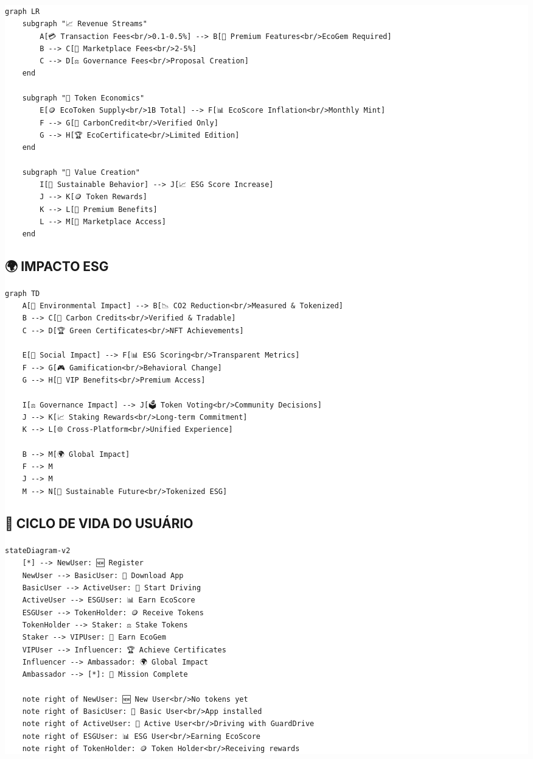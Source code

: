 ```mermaid
graph LR
    subgraph "📈 Revenue Streams"
        A[💳 Transaction Fees<br/>0.1-0.5%] --> B[🎯 Premium Features<br/>EcoGem Required]
        B --> C[🏪 Marketplace Fees<br/>2-5%]
        C --> D[⚖️ Governance Fees<br/>Proposal Creation]
    end
    
    subgraph "🔄 Token Economics"
        E[🪙 EcoToken Supply<br/>1B Total] --> F[📊 EcoScore Inflation<br/>Monthly Mint]
        F --> G[🌿 CarbonCredit<br/>Verified Only]
        G --> H[🏆 EcoCertificate<br/>Limited Edition]
    end
    
    subgraph "💎 Value Creation"
        I[🚗 Sustainable Behavior] --> J[📈 ESG Score Increase]
        J --> K[🪙 Token Rewards]
        K --> L[💎 Premium Benefits]
        L --> M[🎁 Marketplace Access]
    end
```

## 🌍 **IMPACTO ESG**

```mermaid
graph TD
    A[🌱 Environmental Impact] --> B[📉 CO2 Reduction<br/>Measured & Tokenized]
    B --> C[🌿 Carbon Credits<br/>Verified & Tradable]
    C --> D[🏆 Green Certificates<br/>NFT Achievements]
    
    E[👥 Social Impact] --> F[📊 ESG Scoring<br/>Transparent Metrics]
    F --> G[🎮 Gamification<br/>Behavioral Change]
    G --> H[💎 VIP Benefits<br/>Premium Access]
    
    I[⚖️ Governance Impact] --> J[🗳️ Token Voting<br/>Community Decisions]
    J --> K[📈 Staking Rewards<br/>Long-term Commitment]
    K --> L[🌐 Cross-Platform<br/>Unified Experience]
    
    B --> M[🌍 Global Impact]
    F --> M
    J --> M
    M --> N[🚀 Sustainable Future<br/>Tokenized ESG]
```

## 🔄 **CICLO DE VIDA DO USUÁRIO**

```mermaid
stateDiagram-v2
    [*] --> NewUser: 🆕 Register
    NewUser --> BasicUser: 📱 Download App
    BasicUser --> ActiveUser: 🚗 Start Driving
    ActiveUser --> ESGUser: 📊 Earn EcoScore
    ESGUser --> TokenHolder: 🪙 Receive Tokens
    TokenHolder --> Staker: ⚖️ Stake Tokens
    Staker --> VIPUser: 💎 Earn EcoGem
    VIPUser --> Influencer: 🏆 Achieve Certificates
    Influencer --> Ambassador: 🌍 Global Impact
    Ambassador --> [*]: 🎯 Mission Complete
    
    note right of NewUser: 🆕 New User<br/>No tokens yet
    note right of BasicUser: 📱 Basic User<br/>App installed
    note right of ActiveUser: 🚗 Active User<br/>Driving with GuardDrive
    note right of ESGUser: 📊 ESG User<br/>Earning EcoScore
    note right of TokenHolder: 🪙 Token Holder<br/>Receiving rewards
```
